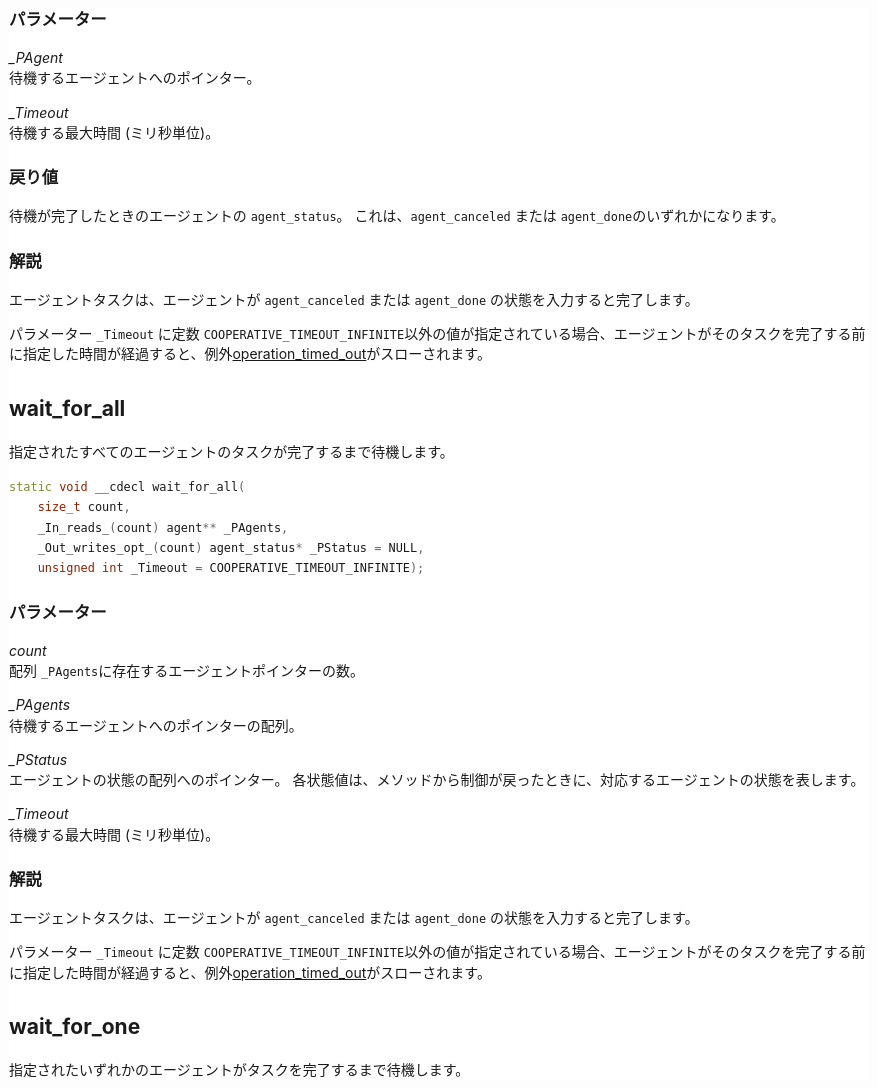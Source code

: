 ### <a name="parameters"></a>パラメーター

*_PAgent*<br/>
待機するエージェントへのポインター。

*_Timeout*<br/>
待機する最大時間 (ミリ秒単位)。

### <a name="return-value"></a>戻り値

待機が完了したときのエージェントの `agent_status`。 これは、`agent_canceled` または `agent_done`のいずれかになります。

### <a name="remarks"></a>解説

エージェントタスクは、エージェントが `agent_canceled` または `agent_done` の状態を入力すると完了します。

パラメーター `_Timeout` に定数 `COOPERATIVE_TIMEOUT_INFINITE`以外の値が指定されている場合、エージェントがそのタスクを完了する前に指定した時間が経過すると、例外[operation_timed_out](operation-timed-out-class.md)がスローされます。

## <a name="wait_for_all"></a>wait_for_all

指定されたすべてのエージェントのタスクが完了するまで待機します。

```cpp
static void __cdecl wait_for_all(
    size_t count,
    _In_reads_(count) agent** _PAgents,
    _Out_writes_opt_(count) agent_status* _PStatus = NULL,
    unsigned int _Timeout = COOPERATIVE_TIMEOUT_INFINITE);
```

### <a name="parameters"></a>パラメーター

*count*<br/>
配列 `_PAgents`に存在するエージェントポインターの数。

*_PAgents*<br/>
待機するエージェントへのポインターの配列。

*_PStatus*<br/>
エージェントの状態の配列へのポインター。 各状態値は、メソッドから制御が戻ったときに、対応するエージェントの状態を表します。

*_Timeout*<br/>
待機する最大時間 (ミリ秒単位)。

### <a name="remarks"></a>解説

エージェントタスクは、エージェントが `agent_canceled` または `agent_done` の状態を入力すると完了します。

パラメーター `_Timeout` に定数 `COOPERATIVE_TIMEOUT_INFINITE`以外の値が指定されている場合、エージェントがそのタスクを完了する前に指定した時間が経過すると、例外[operation_timed_out](operation-timed-out-class.md)がスローされます。

## <a name="wait_for_one"></a>wait_for_one

指定されたいずれかのエージェントがタスクを完了するまで待機します。

